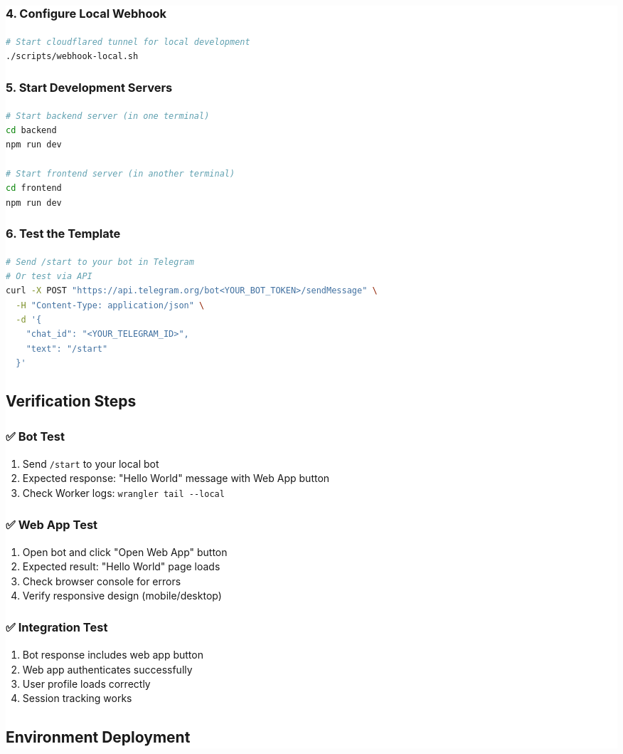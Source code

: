 ### 4. Configure Local Webhook
```bash
# Start cloudflared tunnel for local development
./scripts/webhook-local.sh
```

### 5. Start Development Servers
```bash
# Start backend server (in one terminal)
cd backend
npm run dev

# Start frontend server (in another terminal)
cd frontend
npm run dev
```

### 6. Test the Template
```bash
# Send /start to your bot in Telegram
# Or test via API
curl -X POST "https://api.telegram.org/bot<YOUR_BOT_TOKEN>/sendMessage" \
  -H "Content-Type: application/json" \
  -d '{
    "chat_id": "<YOUR_TELEGRAM_ID>",
    "text": "/start"
  }'
```

## Verification Steps

### ✅ Bot Test
1. Send `/start` to your local bot
2. Expected response: "Hello World" message with Web App button
3. Check Worker logs: `wrangler tail --local`

### ✅ Web App Test
1. Open bot and click "Open Web App" button
2. Expected result: "Hello World" page loads
3. Check browser console for errors
4. Verify responsive design (mobile/desktop)

### ✅ Integration Test
1. Bot response includes web app button
2. Web app authenticates successfully
3. User profile loads correctly
4. Session tracking works

## Environment Deployment

